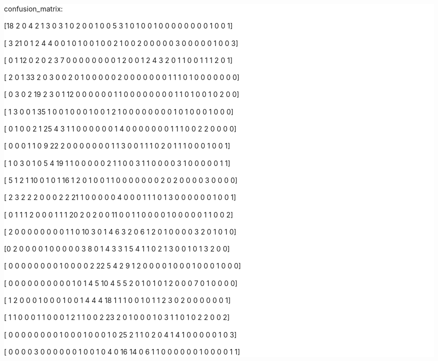 confusion_matrix:

[18  2  0  4  2  1  3  0  3  1  0  2  0  0  1  0  0  5  3  1  0  1  0  0
  1  0  0  0  0  0  0  0  0  1  0  0  1]

[ 3 21  0  1  2  4  4  0  0  1  0  1  0  0  1  0  0  2  1  0  0  2  0  0
  0  0  0  3  0  0  0  0  0  1  0  0  3]

[ 0  1 12  0  2  0  2  3  7  0  0  0  0  0  0  0  0  1  2  0  0  1  2  4
  3  2  0  1  1  0  0  1  1  1  2  0  1]

[ 2  0  1 33  2  0  3  0  0  2  0  1  0  0  0  0  0  2  0  0  0  0  0  0
  0  1  1  1  0  1  0  0  0  0  0  0  0]

[ 0  3  0  2 19  2  3  0  1 12  0  0  0  0  0  0  1  1  0  0  0  0  0  0
  0  0  1  1  0  1  0  0  1  0  2  0  0]

[ 1  3  0  0  1 35  1  0  0  1  0  0  0  1  0  0  1  2  1  0  0  0  0  0
  0  0  0  1  0  1  0  0  0  1  0  0  0]

[ 0  1  0  0  2  1 25  4  3  1  1  0  0  0  0  0  0  1  4  0  0  0  0  0
  0  0  1  1  1  0  0  2  2  0  0  0  0]

[ 0  0  0  1  1  0  9 22  2  0  0  0  0  0  0  0  1  1  3  0  0  1  1  1
  0  2  0  1  1  1  0  0  0  1  0  0  1]

[ 1  0  3  0  1  0  5  4 19  1  1  0  0  0  0  0  2  1  1  0  0  3  1  1
  0  0  0  0  3  1  0  0  0  0  0  1  1]

[ 5  1  2  1 10  0  1  0  1 16  1  2  0  1  0  0  1  1  0  0  0  0  0  0
  0  2  0  2  0  0  0  0  3  0  0  0  0]

[ 2  3  2  2  2  0  0  0  2  2 21  1  0  0  0  0  0  4  0  0  0  1  1  1
  0  1  3  0  0  0  0  0  0  1  0  0  1]

[ 0  1  1  1  2  0  0  0  1  1  1 20  2  0  2  0  0 11  0  0  1  1  0  0
  0  0  1  0  0  0  0  0  1  1  0  0  2]

[ 2  0  0  0  0  0  0  0  0  1  1  0 10  3  0  1  4  6  3  2  0  6  1  2
  0  1  0  0  0  0  3  2  0  1  0  1  0]

[0 2 0 0 0 0 1 0 0 0 0 0 3 8 0 1 4 3 3 1 5 4 1 1 0 2 1 3 0 0 1 0 1 3 2 0 0]

[ 0  0  0  0  0  0  0  0  1  0  0  0  0  2 22  5  4  2  9  1  2  0  0  0
  0  1  0  0  0  1  0  0  0  1  0  0  0]

[ 0  0  0  0  0  0  0  0  0  0  1  0  1  4  5 10  4  5  5  2  0  1  0  1
  0  1  2  0  0  0  7  0  1  0  0  0  0]

[ 1  2  0  0  0  1  0  0  0  1  0  0  1  4  4  4 18  1  1  1  0  0  1  0
  1  1  2  3  0  2  0  0  0  0  0  0  1]

[ 1  1  0  0  0  1  1  0  0  0  1  2  1  1  0  0  2 23  2  0  1  0  0  0
  1  0  3  1  1  0  1  0  2  2  0  0  2]

[ 0  0  0  0  0  0  0  0  1  0  0  0  1  0  0  0  1  0 25  2  1  1  0  2
  0  4  1  4  1  0  0  0  0  0  1  0  3]

[ 0  0  0  0  3  0  0  0  0  0  0  1  0  0  1  0  4  0 16 14  0  6  1  1
  0  0  0  0  0  0  1  0  0  0  0  1  1]
